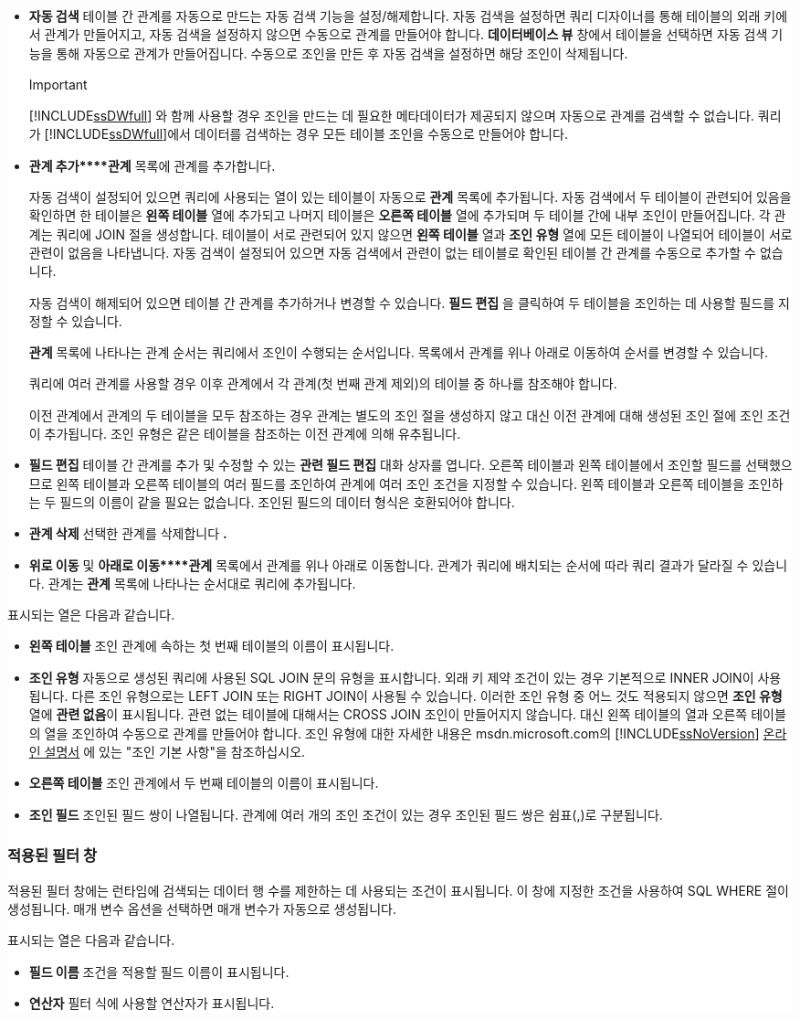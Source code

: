 -   **자동 검색** 테이블 간 관계를 자동으로 만드는 자동 검색 기능을 설정/해제합니다. 자동 검색을 설정하면 쿼리 디자이너를 통해 테이블의 외래 키에서 관계가 만들어지고,  자동 검색을 설정하지 않으면 수동으로 관계를 만들어야 합니다. **데이터베이스 뷰** 창에서 테이블을 선택하면 자동 검색 기능을 통해 자동으로 관계가 만들어집니다. 수동으로 조인을 만든 후 자동 검색을 설정하면 해당 조인이 삭제됩니다.  
  
    > [!IMPORTANT]  
    >  [!INCLUDE[ssDWfull](../includes/ssdwfull-md.md)] 와 함께 사용할 경우 조인을 만드는 데 필요한 메타데이터가 제공되지 않으며 자동으로 관계를 검색할 수 없습니다. 쿼리가 [!INCLUDE[ssDWfull](../includes/ssdwfull-md.md)]에서 데이터를 검색하는 경우 모든 테이블 조인을 수동으로 만들어야 합니다.  
  
-   **관계 추가****관계** 목록에 관계를 추가합니다.  
  
     자동 검색이 설정되어 있으면 쿼리에 사용되는 열이 있는 테이블이 자동으로 **관계** 목록에 추가됩니다. 자동 검색에서 두 테이블이 관련되어 있음을 확인하면 한 테이블은 **왼쪽 테이블** 열에 추가되고 나머지 테이블은 **오른쪽 테이블** 열에 추가되며 두 테이블 간에 내부 조인이 만들어집니다. 각 관계는 쿼리에 JOIN  절을 생성합니다. 테이블이 서로 관련되어 있지 않으면 **왼쪽 테이블** 열과 **조인 유형** 열에 모든 테이블이 나열되어 테이블이 서로 관련이 없음을 나타냅니다. 자동 검색이 설정되어 있으면 자동 검색에서 관련이 없는 테이블로 확인된 테이블 간 관계를 수동으로 추가할 수 없습니다.  
  
     자동 검색이 해제되어 있으면 테이블 간 관계를 추가하거나 변경할 수 있습니다. **필드 편집** 을 클릭하여 두 테이블을 조인하는 데 사용할 필드를 지정할 수 있습니다.  
  
     **관계** 목록에 나타나는 관계 순서는 쿼리에서 조인이 수행되는 순서입니다. 목록에서 관계를 위나 아래로 이동하여 순서를 변경할 수 있습니다.  
  
     쿼리에 여러 관계를 사용할 경우 이후 관계에서 각 관계(첫 번째 관계 제외)의 테이블 중 하나를 참조해야 합니다.  
  
     이전 관계에서 관계의 두 테이블을 모두 참조하는 경우 관계는 별도의 조인 절을 생성하지 않고 대신 이전 관계에 대해 생성된 조인 절에 조인 조건이 추가됩니다. 조인 유형은 같은 테이블을 참조하는 이전 관계에 의해 유추됩니다.  
  
-   **필드 편집** 테이블 간 관계를 추가 및 수정할 수 있는 **관련 필드 편집** 대화 상자를 엽니다. 오른쪽 테이블과 왼쪽 테이블에서 조인할 필드를 선택했으므로 왼쪽 테이블과 오른쪽 테이블의 여러 필드를 조인하여 관계에 여러 조인 조건을 지정할 수 있습니다. 왼쪽 테이블과 오른쪽 테이블을 조인하는 두 필드의 이름이 같을 필요는 없습니다. 조인된 필드의 데이터 형식은 호환되어야 합니다.  
  
-   **관계 삭제**  선택한 관계를 삭제합니다 **.**  
  
-   **위로 이동** 및 **아래로 이동****관계** 목록에서 관계를 위나 아래로 이동합니다. 관계가 쿼리에 배치되는 순서에 따라 쿼리 결과가 달라질 수 있습니다. 관계는 **관계** 목록에 나타나는 순서대로 쿼리에 추가됩니다.  
  
 표시되는 열은 다음과 같습니다.  
  
-   **왼쪽 테이블** 조인 관계에 속하는 첫 번째 테이블의 이름이 표시됩니다.  
  
-   **조인 유형** 자동으로 생성된 쿼리에 사용된 SQL  JOIN  문의 유형을 표시합니다. 외래 키 제약 조건이 있는 경우 기본적으로 INNER  JOIN이 사용됩니다. 다른 조인 유형으로는 LEFT  JOIN  또는 RIGHT  JOIN이 사용될 수 있습니다. 이러한 조인 유형 중 어느 것도 적용되지 않으면 **조인 유형** 열에 **관련 없음**이 표시됩니다. 관련 없는 테이블에 대해서는 CROSS  JOIN  조인이 만들어지지 않습니다.  대신 왼쪽 테이블의 열과 오른쪽 테이블의 열을 조인하여 수동으로 관계를 만들어야 합니다. 조인 유형에 대한 자세한 내용은 msdn.microsoft.com의 [!INCLUDE[ssNoVersion](../includes/ssnoversion-md.md)] [온라인 설명서](https://go.microsoft.com/fwlink/?LinkId=141687) 에 있는 "조인 기본 사항"을 참조하십시오.  
  
-   **오른쪽 테이블** 조인 관계에서 두 번째 테이블의 이름이 표시됩니다.  
  
-   **조인 필드** 조인된 필드 쌍이 나열됩니다. 관계에 여러 개의 조인 조건이 있는 경우 조인된 필드 쌍은 쉼표(,)로 구분됩니다.  
  
###  <a name="applied-filters-pane"></a><a name="AppliedFilters"></a> 적용된 필터 창  
 적용된 필터 창에는 런타임에 검색되는 데이터 행 수를 제한하는 데 사용되는 조건이 표시됩니다. 이 창에 지정한 조건을 사용하여 SQL  WHERE  절이 생성됩니다. 매개 변수 옵션을 선택하면 매개 변수가 자동으로 생성됩니다.  
  
 표시되는 열은 다음과 같습니다.  
  
-   **필드 이름** 조건을 적용할 필드 이름이 표시됩니다.  
  
-   **연산자** 필터 식에 사용할 연산자가 표시됩니다.  
  